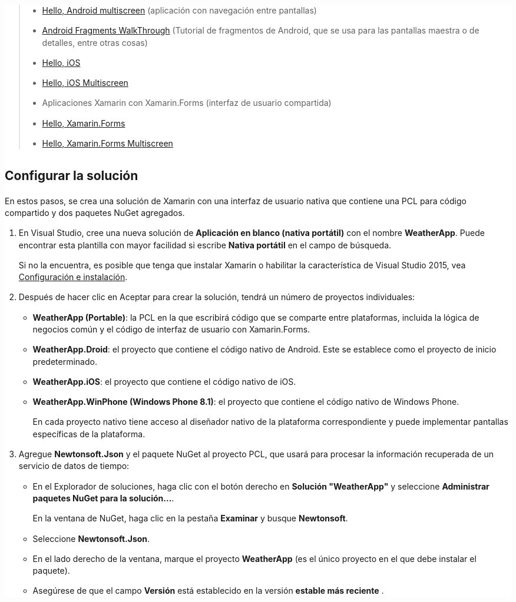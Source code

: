 >   -   [Hello, Android multiscreen](https://developer.xamarin.com/guides/android/getting_started/hello,android_multiscreen/) (aplicación con navegación entre pantallas)
>   -   [Android Fragments WalkThrough](http://developer.xamarin.com/guides/android/platform_features/fragments/fragments_walkthrough/) (Tutorial de fragmentos de Android, que se usa para las pantallas maestra o de detalles, entre otras cosas)
>   -   [Hello, iOS](https://developer.xamarin.com/guides/ios/getting_started/hello,_iOS/)
>   -   [Hello, iOS Multiscreen](https://developer.xamarin.com/guides/ios/getting_started/hello,_iOS_multiscreen/)
>   -   Aplicaciones Xamarin con Xamarin.Forms (interfaz de usuario compartida)
>
>   -   [Hello, Xamarin.Forms](https://developer.xamarin.com/guides/cross-platform/xamarin-forms/getting-started/hello-xamarin-forms/quickstart/)
>   -   [Hello, Xamarin.Forms Multiscreen](https://developer.xamarin.com/guides/cross-platform/xamarin-forms/getting-started/hello-xamarin-forms-multiscreen/)

##  <a name="solution"></a> Configurar la solución
 En estos pasos, se crea una solución de Xamarin con una interfaz de usuario nativa que contiene una PCL para código compartido y dos paquetes NuGet agregados.

1. En Visual Studio, cree una nueva solución de **Aplicación en blanco (nativa portátil)** con el nombre **WeatherApp**. Puede encontrar esta plantilla con mayor facilidad si escribe **Nativa portátil** en el campo de búsqueda.

    Si no la encuentra, es posible que tenga que instalar Xamarin o habilitar la característica de Visual Studio 2015, vea [Configuración e instalación](../cross-platform/setup-and-install.md).

2. Después de hacer clic en Aceptar para crear la solución, tendrá un número de proyectos individuales:

   - **WeatherApp (Portable)**: la PCL en la que escribirá código que se comparte entre plataformas, incluida la lógica de negocios común y el código de interfaz de usuario con Xamarin.Forms.

   - **WeatherApp.Droid**: el proyecto que contiene el código nativo de Android. Este se establece como el proyecto de inicio predeterminado.

   - **WeatherApp.iOS**: el proyecto que contiene el código nativo de iOS.

   - **WeatherApp.WinPhone (Windows Phone 8.1)**: el proyecto que contiene el código nativo de Windows Phone.

     En cada proyecto nativo tiene acceso al diseñador nativo de la plataforma correspondiente y puede implementar pantallas específicas de la plataforma.

3. Agregue **Newtonsoft.Json** y el paquete NuGet al proyecto PCL, que usará para procesar la información recuperada de un servicio de datos de tiempo:

   -   En el Explorador de soluciones, haga clic con el botón derecho en **Solución "WeatherApp"** y seleccione **Administrar paquetes NuGet para la solución...**.

        En la ventana de NuGet, haga clic en la pestaña **Examinar** y busque **Newtonsoft**.

   -   Seleccione **Newtonsoft.Json**.

   -   En el lado derecho de la ventana, marque el proyecto **WeatherApp** (es el único proyecto en el que debe instalar el paquete).

   -   Asegúrese de que el campo **Versión** está establecido en la versión **estable más reciente** .
